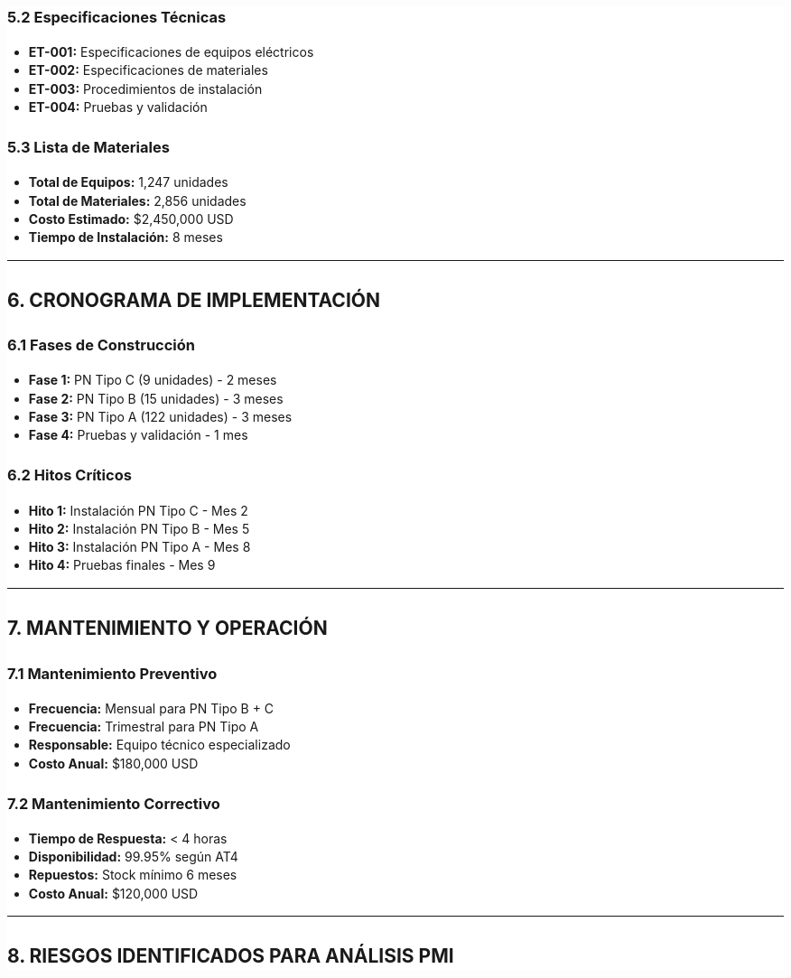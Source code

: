 ### 5.2 Especificaciones Técnicas
- **ET-001:** Especificaciones de equipos eléctricos
- **ET-002:** Especificaciones de materiales
- **ET-003:** Procedimientos de instalación
- **ET-004:** Pruebas y validación

### 5.3 Lista de Materiales
- **Total de Equipos:** 1,247 unidades
- **Total de Materiales:** 2,856 unidades
- **Costo Estimado:** $2,450,000 USD
- **Tiempo de Instalación:** 8 meses

---

## 6. CRONOGRAMA DE IMPLEMENTACIÓN

### 6.1 Fases de Construcción
- **Fase 1:** PN Tipo C (9 unidades) - 2 meses
- **Fase 2:** PN Tipo B (15 unidades) - 3 meses
- **Fase 3:** PN Tipo A (122 unidades) - 3 meses
- **Fase 4:** Pruebas y validación - 1 mes

### 6.2 Hitos Críticos
- **Hito 1:** Instalación PN Tipo C - Mes 2
- **Hito 2:** Instalación PN Tipo B - Mes 5
- **Hito 3:** Instalación PN Tipo A - Mes 8
- **Hito 4:** Pruebas finales - Mes 9

---

## 7. MANTENIMIENTO Y OPERACIÓN

### 7.1 Mantenimiento Preventivo
- **Frecuencia:** Mensual para PN Tipo B + C
- **Frecuencia:** Trimestral para PN Tipo A
- **Responsable:** Equipo técnico especializado
- **Costo Anual:** $180,000 USD

### 7.2 Mantenimiento Correctivo
- **Tiempo de Respuesta:** < 4 horas
- **Disponibilidad:** 99.95% según AT4
- **Repuestos:** Stock mínimo 6 meses
- **Costo Anual:** $120,000 USD

---

## 8. RIESGOS IDENTIFICADOS PARA ANÁLISIS PMI
